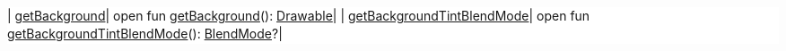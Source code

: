 | <a name="android.view/View/getBackground/#/PointingToDeclaration/"></a>[getBackground](../../io.getstream.chat.android.ui.typing/TypingIndicatorView/index.md#270952152%2FFunctions%2F-523872580)| <a name="android.view/View/getBackground/#/PointingToDeclaration/"></a>open fun [getBackground](../../io.getstream.chat.android.ui.typing/TypingIndicatorView/index.md#270952152%2FFunctions%2F-523872580)(): [Drawable](https://developer.android.com/reference/kotlin/android/graphics/drawable/Drawable.html)|
| <a name="android.view/View/getBackgroundTintBlendMode/#/PointingToDeclaration/"></a>[getBackgroundTintBlendMode](../../io.getstream.chat.android.ui.typing/TypingIndicatorView/index.md#-77811223%2FFunctions%2F-523872580)| <a name="android.view/View/getBackgroundTintBlendMode/#/PointingToDeclaration/"></a>open fun [getBackgroundTintBlendMode](../../io.getstream.chat.android.ui.typing/TypingIndicatorView/index.md#-77811223%2FFunctions%2F-523872580)(): [BlendMode](https://developer.android.com/reference/kotlin/android/graphics/BlendMode.html)?|

